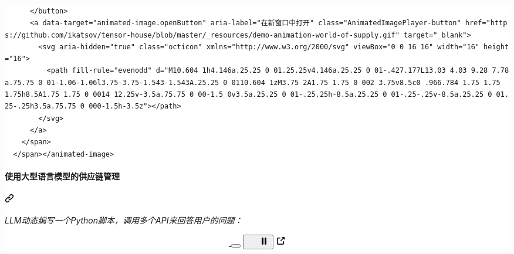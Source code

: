           </button>
          <a data-target="animated-image.openButton" aria-label="在新窗口中打开" class="AnimatedImagePlayer-button" href="https://github.com/ikatsov/tensor-house/blob/master/_resources/demo-animation-world-of-supply.gif" target="_blank">
            <svg aria-hidden="true" class="octicon" xmlns="http://www.w3.org/2000/svg" viewBox="0 0 16 16" width="16" height="16">
              <path fill-rule="evenodd" d="M10.604 1h4.146a.25.25 0 01.25.25v4.146a.25.25 0 01-.427.177L13.03 4.03 9.28 7.78a.75.75 0 01-1.06-1.06l3.75-3.75-1.543-1.543A.25.25 0 0110.604 1zM3.75 2A1.75 1.75 0 002 3.75v8.5c0 .966.784 1.75 1.75 1.75h8.5A1.75 1.75 0 0014 12.25v-3.5a.75.75 0 00-1.5 0v3.5a.25.25 0 01-.25.25h-8.5a.25.25 0 01-.25-.25v-8.5a.25.25 0 01.25-.25h3.5a.75.75 0 000-1.5h-3.5z"></path>
            </svg>
          </a>
        </span>
      </span></animated-image>
</p>
<div class="markdown-heading" dir="auto"><h4 tabindex="-1" class="heading-element" dir="auto"><font style="vertical-align: inherit;"><font style="vertical-align: inherit;">使用大型语言模型的供应链管理</font></font></h4><a id="user-content-supply-chain-management-using-large-language-models" class="anchor" aria-label="永久链接：使用大型语言模型的供应链管理" href="#supply-chain-management-using-large-language-models"><svg class="octicon octicon-link" viewBox="0 0 16 16" version="1.1" width="16" height="16" aria-hidden="true"><path d="m7.775 3.275 1.25-1.25a3.5 3.5 0 1 1 4.95 4.95l-2.5 2.5a3.5 3.5 0 0 1-4.95 0 .751.751 0 0 1 .018-1.042.751.751 0 0 1 1.042-.018 1.998 1.998 0 0 0 2.83 0l2.5-2.5a2.002 2.002 0 0 0-2.83-2.83l-1.25 1.25a.751.751 0 0 1-1.042-.018.751.751 0 0 1-.018-1.042Zm-4.69 9.64a1.998 1.998 0 0 0 2.83 0l1.25-1.25a.751.751 0 0 1 1.042.018.751.751 0 0 1 .018 1.042l-1.25 1.25a3.5 3.5 0 1 1-4.95-4.95l2.5-2.5a3.5 3.5 0 0 1 4.95 0 .751.751 0 0 1-.018 1.042.751.751 0 0 1-1.042.018 1.998 1.998 0 0 0-2.83 0l-2.5 2.5a1.998 1.998 0 0 0 0 2.83Z"></path></svg></a></div>
<p dir="auto"><em><font style="vertical-align: inherit;"><font style="vertical-align: inherit;">LLM动态编写一个Python脚本，调用多个API来回答用户的问题：</font></font></em></p>
<p align="center" dir="auto">
  <animated-image data-catalyst="" style="width: 90%;"><a target="_blank" rel="noopener noreferrer" href="https://github.com/ikatsov/tensor-house/blob/master/_resources/demo-animation-sc-control-tower.gif" data-target="animated-image.originalLink" hidden=""><img src="https://github.com/ikatsov/tensor-house/raw/master/_resources/demo-animation-sc-control-tower.gif" title="使用法学硕士的动态脚本" style="max-width: 100%;" data-target="animated-image.originalImage" hidden=""></a>
      <span class="AnimatedImagePlayer" data-target="animated-image.player">
        <a data-target="animated-image.replacedLink" class="AnimatedImagePlayer-images" href="https://github.com/ikatsov/tensor-house/blob/master/_resources/demo-animation-sc-control-tower.gif" target="_blank">
          <span data-target="animated-image.imageContainer">
            <img data-target="animated-image.replacedImage" alt="" class="AnimatedImagePlayer-animatedImage" src="https://github.com/ikatsov/tensor-house/raw/master/_resources/demo-animation-sc-control-tower.gif">
          </span>
        </a>
        <button data-target="animated-image.imageButton" class="AnimatedImagePlayer-images" tabindex="-1"></button>
        <span class="AnimatedImagePlayer-controls" data-target="animated-image.controls">
          <button data-target="animated-image.playButton" class="AnimatedImagePlayer-button">
            <svg aria-hidden="true" focusable="false" class="octicon icon-play" width="16" height="16" viewBox="0 0 16 16" fill="none" xmlns="http://www.w3.org/2000/svg">
              <path d="M4 13.5427V2.45734C4 1.82607 4.69692 1.4435 5.2295 1.78241L13.9394 7.32507C14.4334 7.63943 14.4334 8.36057 13.9394 8.67493L5.2295 14.2176C4.69692 14.5565 4 14.1739 4 13.5427Z">
            </path></svg>
            <svg aria-hidden="true" focusable="false" class="octicon icon-pause" width="16" height="16" viewBox="0 0 16 16" xmlns="http://www.w3.org/2000/svg">
              <rect x="4" y="2" width="3" height="12" rx="1"></rect>
              <rect x="9" y="2" width="3" height="12" rx="1"></rect>
            </svg>
          </button>
          <a data-target="animated-image.openButton" aria-label="在新窗口中打开" class="AnimatedImagePlayer-button" href="https://github.com/ikatsov/tensor-house/blob/master/_resources/demo-animation-sc-control-tower.gif" target="_blank">
            <svg aria-hidden="true" class="octicon" xmlns="http://www.w3.org/2000/svg" viewBox="0 0 16 16" width="16" height="16">
              <path fill-rule="evenodd" d="M10.604 1h4.146a.25.25 0 01.25.25v4.146a.25.25 0 01-.427.177L13.03 4.03 9.28 7.78a.75.75 0 01-1.06-1.06l3.75-3.75-1.543-1.543A.25.25 0 0110.604 1zM3.75 2A1.75 1.75 0 002 3.75v8.5c0 .966.784 1.75 1.75 1.75h8.5A1.75 1.75 0 0014 12.25v-3.5a.75.75 0 00-1.5 0v3.5a.25.25 0 01-.25.25h-8.5a.25.25 0 01-.25-.25v-8.5a.25.25 0 01.25-.25h3.5a.75.75 0 000-1.5h-3.5z"></path>
